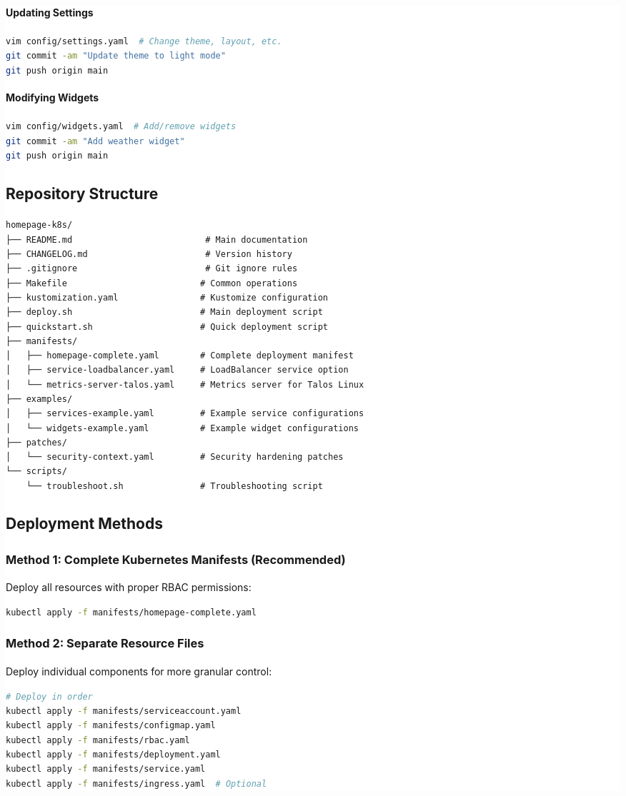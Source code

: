 #### Updating Settings
```bash
vim config/settings.yaml  # Change theme, layout, etc.
git commit -am "Update theme to light mode"
git push origin main
```

#### Modifying Widgets
```bash
vim config/widgets.yaml  # Add/remove widgets
git commit -am "Add weather widget"
git push origin main
```

## Repository Structure

```
homepage-k8s/
├── README.md                          # Main documentation
├── CHANGELOG.md                       # Version history  
├── .gitignore                         # Git ignore rules
├── Makefile                          # Common operations
├── kustomization.yaml                # Kustomize configuration
├── deploy.sh                         # Main deployment script
├── quickstart.sh                     # Quick deployment script
├── manifests/
│   ├── homepage-complete.yaml        # Complete deployment manifest
│   ├── service-loadbalancer.yaml     # LoadBalancer service option
│   └── metrics-server-talos.yaml     # Metrics server for Talos Linux
├── examples/
│   ├── services-example.yaml         # Example service configurations
│   └── widgets-example.yaml          # Example widget configurations
├── patches/
│   └── security-context.yaml         # Security hardening patches
└── scripts/
    └── troubleshoot.sh               # Troubleshooting script
```

## Deployment Methods

### Method 1: Complete Kubernetes Manifests (Recommended)

Deploy all resources with proper RBAC permissions:

```bash
kubectl apply -f manifests/homepage-complete.yaml
```

### Method 2: Separate Resource Files

Deploy individual components for more granular control:

```bash
# Deploy in order
kubectl apply -f manifests/serviceaccount.yaml
kubectl apply -f manifests/configmap.yaml
kubectl apply -f manifests/rbac.yaml
kubectl apply -f manifests/deployment.yaml
kubectl apply -f manifests/service.yaml
kubectl apply -f manifests/ingress.yaml  # Optional
```
